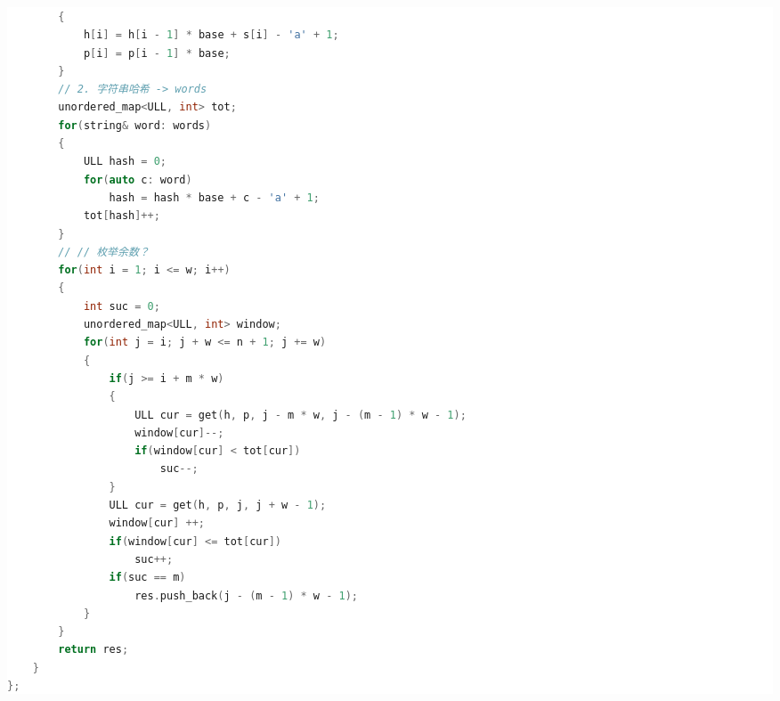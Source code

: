 ```cpp
        {
            h[i] = h[i - 1] * base + s[i] - 'a' + 1;
            p[i] = p[i - 1] * base;
        }
        // 2. 字符串哈希 -> words
        unordered_map<ULL, int> tot;
        for(string& word: words)
        {
            ULL hash = 0;
            for(auto c: word)
                hash = hash * base + c - 'a' + 1;
            tot[hash]++;
        }
        // // 枚举余数？
        for(int i = 1; i <= w; i++)
        {
            int suc = 0;
            unordered_map<ULL, int> window;
            for(int j = i; j + w <= n + 1; j += w)
            {
                if(j >= i + m * w)
                {
                    ULL cur = get(h, p, j - m * w, j - (m - 1) * w - 1);
                    window[cur]--;
                    if(window[cur] < tot[cur]) 
                        suc--;
                }
                ULL cur = get(h, p, j, j + w - 1);
                window[cur] ++;
                if(window[cur] <= tot[cur])
                    suc++;
                if(suc == m)
                    res.push_back(j - (m - 1) * w - 1);
            }
        }
        return res;
    }
};
```